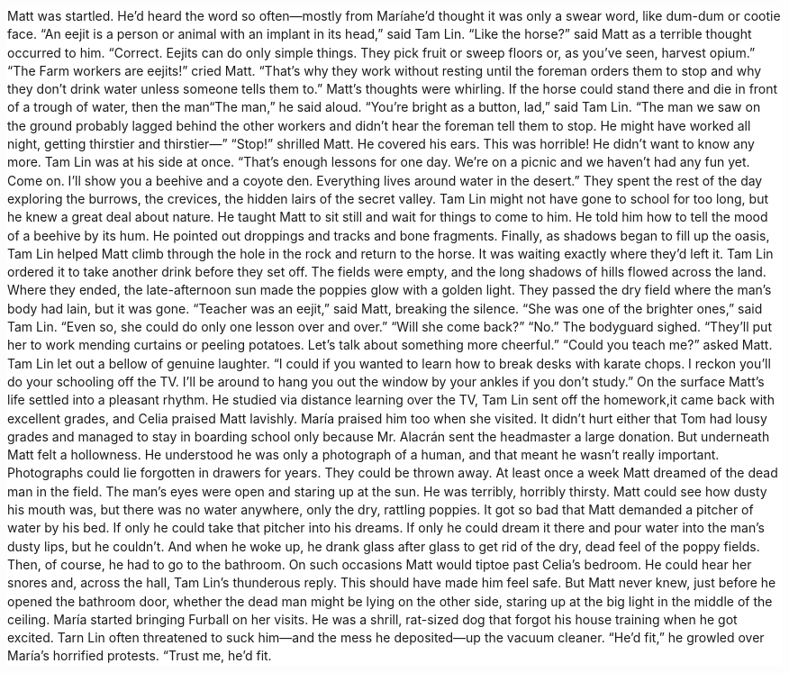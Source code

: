 Matt was startled. He’d heard the word so often—mostly from Maríahe’d thought it was only a swear word, like dum-dum or cootie face. “An eejit is a person or animal with an implant in its head,” said Tam Lin. “Like the horse?” said Matt as a terrible thought occurred to him. “Correct. Eejits can do only simple things. They pick fruit or sweep floors or, as you’ve seen, harvest opium.” “The Farm workers are eejits!” cried Matt. “That’s why they work without resting until the foreman orders them to stop and why they don’t drink water unless someone tells them to.” Matt’s thoughts were whirling. If the horse could stand there and die in front of a trough of water, then the man“The man,” he said aloud. “You’re bright as a button, lad,” said Tam Lin. “The man we saw on the ground probably lagged behind the other workers and didn’t hear the foreman tell them to stop. He might have worked all night, getting thirstier and thirstier—” “Stop!” shrilled Matt. He covered his ears. This was horrible! He didn’t want to know any more. Tam Lin was at his side at once. “That’s enough lessons for one day. We’re on a picnic and we haven’t had any fun yet. Come on. I’ll show you a beehive and a coyote den. Everything lives around water in the desert.” They spent the rest of the day exploring the burrows, the crevices, the hidden lairs of the secret valley. Tam Lin might not have gone to school for too long, but he knew a great deal about nature. He taught Matt to sit still and wait for things to come to him. He told him how to tell the mood of a beehive by its hum. He pointed out droppings and tracks and bone fragments. Finally, as shadows began to fill up the oasis, Tam Lin helped Matt climb through the hole in the rock and return to the horse. It was waiting exactly where they’d left it. Tam Lin ordered it to take another drink before they set off. The fields were empty, and the long shadows of hills flowed across the land. Where they ended, the late-afternoon sun made the poppies glow with a golden light. They passed the dry field where the man’s body had lain, but it was gone. “Teacher was an eejit,” said Matt, breaking the silence. “She was one of the brighter ones,” said Tam Lin. “Even so, she could do only one lesson over and over.” “Will she come back?” “No.” The bodyguard sighed. “They’ll put her to work mending curtains or peeling potatoes. Let’s talk about something more cheerful.” “Could you teach me?” asked Matt. Tam Lin let out a bellow of genuine laughter. “I could if you wanted to learn how to break desks with karate chops. I reckon you’ll do your schooling off the TV. I’ll be around to hang you out the window by your ankles if you don’t study.” On the surface Matt’s life settled into a pleasant rhythm. He studied via distance learning over the TV, Tam Lin sent off the homework,it came back with excellent grades, and Celia praised Matt lavishly. María praised him too when she visited. It didn’t hurt either that Tom had lousy grades and managed to stay in boarding school only because Mr. Alacrán sent the headmaster a large donation. But underneath Matt felt a hollowness. He understood he was only a photograph of a human, and that meant he wasn’t really important. Photographs could lie forgotten in drawers for years. They could be thrown away. At least once a week Matt dreamed of the dead man in the field. The man’s eyes were open and staring up at the sun. He was terribly, horribly thirsty. Matt could see how dusty his mouth was, but there was no water anywhere, only the dry, rattling poppies. It got so bad that Matt demanded a pitcher of water by his bed. If only he could take that pitcher into his dreams. If only he could dream it there and pour water into the man’s dusty lips, but he couldn’t. And when he woke up, he drank glass after glass to get rid of the dry, dead feel of the poppy fields. Then, of course, he had to go to the bathroom. On such occasions Matt would tiptoe past Celia’s bedroom. He could hear her snores and, across the hall, Tam Lin’s thunderous reply. This should have made him feel safe. But Matt never knew, just before he opened the bathroom door, whether the dead man might be lying on the other side, staring up at the big light in the middle of the ceiling. María started bringing Furball on her visits. He was a shrill, rat-sized dog that forgot his house training when he got excited. Tarn Lin often threatened to suck him—and the mess he deposited—up the vacuum cleaner. “He’d fit,” he growled over María’s horrified protests. “Trust me, he’d fit.
